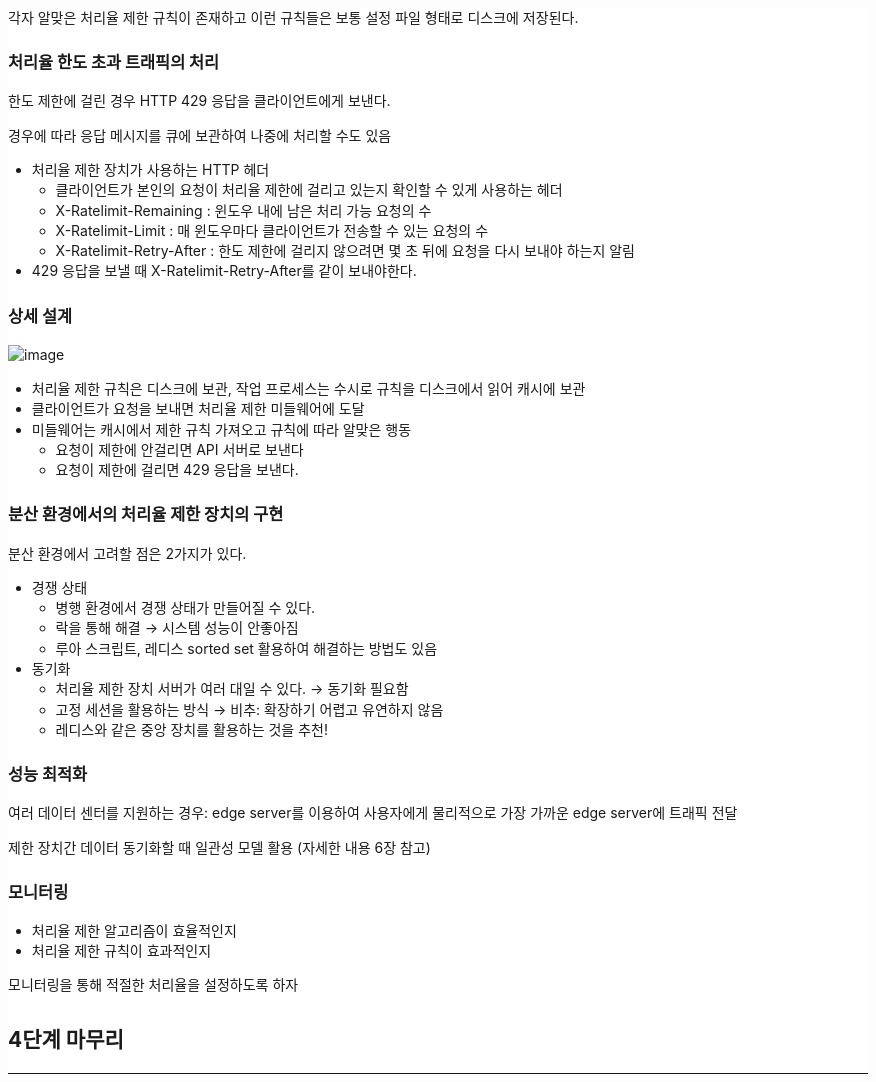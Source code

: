 각자 알맞은 처리율 제한 규칙이 존재하고 이런 규칙들은 보통 설정 파일 형태로 디스크에 저장된다.

### 처리율 한도 초과 트래픽의 처리

한도 제한에 걸린 경우 HTTP 429 응답을 클라이언트에게 보낸다.

경우에 따라 응답 메시지를 큐에 보관하여 나중에 처리할 수도 있음

- 처리율 제한 장치가 사용하는 HTTP 헤더
    - 클라이언트가 본인의 요청이 처리율 제한에 걸리고 있는지 확인할 수 있게 사용하는 헤더
    - X-Ratelimit-Remaining : 윈도우 내에 남은 처리 가능 요청의 수
    - X-Ratelimit-Limit : 매 윈도우마다 클라이언트가 전송할 수 있는 요청의 수
    - X-Ratelimit-Retry-After : 한도 제한에 걸리지 않으려면 몇 초 뒤에 요청을 다시 보내야 하는지 알림
- 429 응답을 보낼 때 X-Ratelimit-Retry-After를 같이 보내야한다.

### 상세 설계

![image](https://github.com/ZI-won-ZONE-ha/CS_JONGJIBU/assets/88527476/b8b95501-5ff8-4311-af8b-ea59cfa491c2)

- 처리율 제한 규칙은 디스크에 보관, 작업 프로세스는 수시로 규칙을 디스크에서 읽어 캐시에 보관
- 클라이언트가 요청을 보내면 처리율 제한 미들웨어에 도달
- 미들웨어는 캐시에서 제한 규칙 가져오고 규칙에 따라 알맞은 행동
    - 요청이 제한에 안걸리면 API 서버로 보낸다
    - 요청이 제한에 걸리면 429 응답을 보낸다.

### 분산 환경에서의 처리율 제한 장치의 구현

분산 환경에서 고려할 점은 2가지가 있다.

- 경쟁 상태
    - 병행 환경에서 경쟁 상태가 만들어질 수 있다.
    - 락을 통해 해결 → 시스템 성능이 안좋아짐
    - 루아 스크립트, 레디스 sorted set 활용하여 해결하는 방법도 있음
- 동기화
    - 처리율 제한 장치 서버가 여러 대일 수 있다. → 동기화 필요함
    - 고정 세션을 활용하는 방식 → 비추: 확장하기 어렵고 유연하지 않음
    - 레디스와 같은 중앙 장치를 활용하는 것을 추천!

### 성능 최적화

여러 데이터 센터를 지원하는 경우: edge server를 이용하여 사용자에게 물리적으로 가장 가까운 edge server에 트래픽 전달

제한 장치간 데이터 동기화할 때 일관성 모델 활용 (자세한 내용 6장 참고)

### 모니터링

- 처리율 제한 알고리즘이 효율적인지
- 처리율 제한 규칙이 효과적인지

모니터링을 통해 적절한 처리율을 설정하도록 하자

## 4단계 마무리

---
